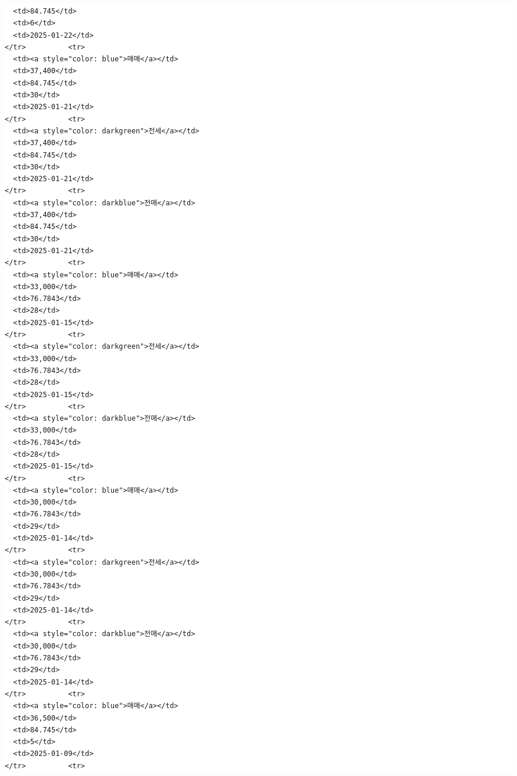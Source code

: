       <td>84.745</td>
      <td>6</td>
      <td>2025-01-22</td>
    </tr>          <tr>
      <td><a style="color: blue">매매</a></td>
      <td>37,400</td>
      <td>84.745</td>
      <td>30</td>
      <td>2025-01-21</td>
    </tr>          <tr>
      <td><a style="color: darkgreen">전세</a></td>
      <td>37,400</td>
      <td>84.745</td>
      <td>30</td>
      <td>2025-01-21</td>
    </tr>          <tr>
      <td><a style="color: darkblue">전매</a></td>
      <td>37,400</td>
      <td>84.745</td>
      <td>30</td>
      <td>2025-01-21</td>
    </tr>          <tr>
      <td><a style="color: blue">매매</a></td>
      <td>33,000</td>
      <td>76.7843</td>
      <td>28</td>
      <td>2025-01-15</td>
    </tr>          <tr>
      <td><a style="color: darkgreen">전세</a></td>
      <td>33,000</td>
      <td>76.7843</td>
      <td>28</td>
      <td>2025-01-15</td>
    </tr>          <tr>
      <td><a style="color: darkblue">전매</a></td>
      <td>33,000</td>
      <td>76.7843</td>
      <td>28</td>
      <td>2025-01-15</td>
    </tr>          <tr>
      <td><a style="color: blue">매매</a></td>
      <td>30,000</td>
      <td>76.7843</td>
      <td>29</td>
      <td>2025-01-14</td>
    </tr>          <tr>
      <td><a style="color: darkgreen">전세</a></td>
      <td>30,000</td>
      <td>76.7843</td>
      <td>29</td>
      <td>2025-01-14</td>
    </tr>          <tr>
      <td><a style="color: darkblue">전매</a></td>
      <td>30,000</td>
      <td>76.7843</td>
      <td>29</td>
      <td>2025-01-14</td>
    </tr>          <tr>
      <td><a style="color: blue">매매</a></td>
      <td>36,500</td>
      <td>84.745</td>
      <td>5</td>
      <td>2025-01-09</td>
    </tr>          <tr>